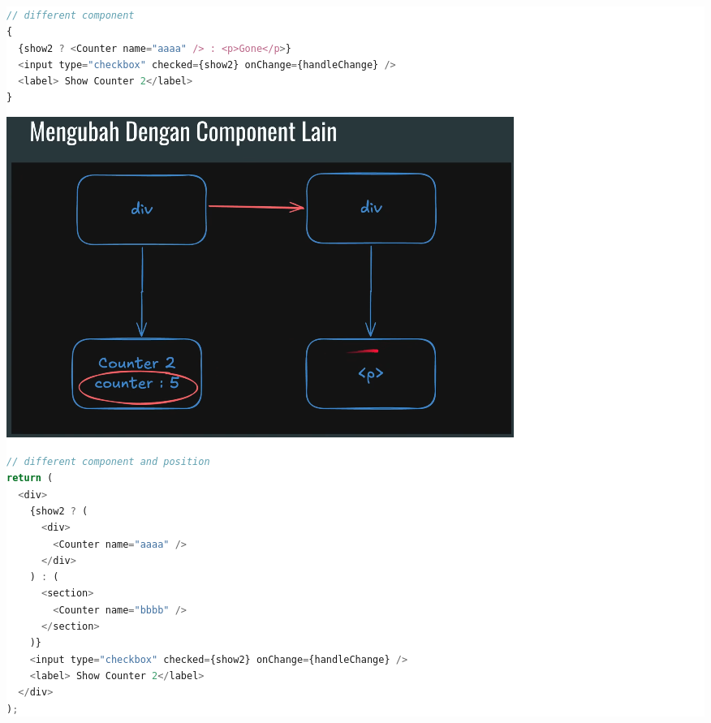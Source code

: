 ```js
// different component
{
  {show2 ? <Counter name="aaaa" /> : <p>Gone</p>}
  <input type="checkbox" checked={show2} onChange={handleChange} />
  <label> Show Counter 2</label>
}
```

![alt text](/img-readme/image-6.png)

```js
// different component and position
return (
  <div>
    {show2 ? (
      <div>
        <Counter name="aaaa" />
      </div>
    ) : (
      <section>
        <Counter name="bbbb" />
      </section>
    )}
    <input type="checkbox" checked={show2} onChange={handleChange} />
    <label> Show Counter 2</label>
  </div>
);
```
